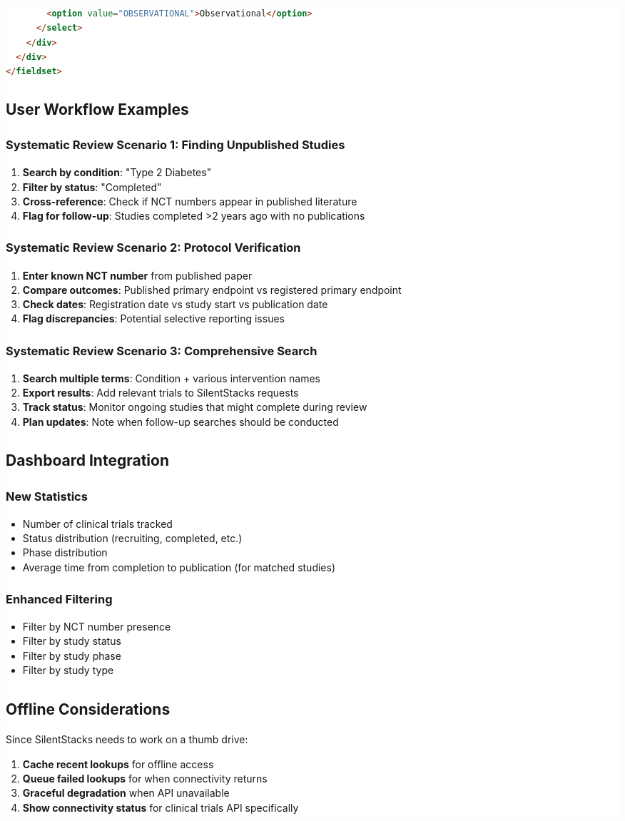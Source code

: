 ```html
        <option value="OBSERVATIONAL">Observational</option>
      </select>
    </div>
  </div>
</fieldset>
```

## User Workflow Examples

### Systematic Review Scenario 1: Finding Unpublished Studies
1. **Search by condition**: "Type 2 Diabetes" 
2. **Filter by status**: "Completed" 
3. **Cross-reference**: Check if NCT numbers appear in published literature
4. **Flag for follow-up**: Studies completed >2 years ago with no publications

### Systematic Review Scenario 2: Protocol Verification
1. **Enter known NCT number** from published paper
2. **Compare outcomes**: Published primary endpoint vs registered primary endpoint
3. **Check dates**: Registration date vs study start vs publication date
4. **Flag discrepancies**: Potential selective reporting issues

### Systematic Review Scenario 3: Comprehensive Search
1. **Search multiple terms**: Condition + various intervention names
2. **Export results**: Add relevant trials to SilentStacks requests
3. **Track status**: Monitor ongoing studies that might complete during review
4. **Plan updates**: Note when follow-up searches should be conducted

## Dashboard Integration

### New Statistics
- Number of clinical trials tracked
- Status distribution (recruiting, completed, etc.)
- Phase distribution 
- Average time from completion to publication (for matched studies)

### Enhanced Filtering
- Filter by NCT number presence
- Filter by study status
- Filter by study phase
- Filter by study type

## Offline Considerations

Since SilentStacks needs to work on a thumb drive:
1. **Cache recent lookups** for offline access
2. **Queue failed lookups** for when connectivity returns
3. **Graceful degradation** when API unavailable
4. **Show connectivity status** for clinical trials API specifically
